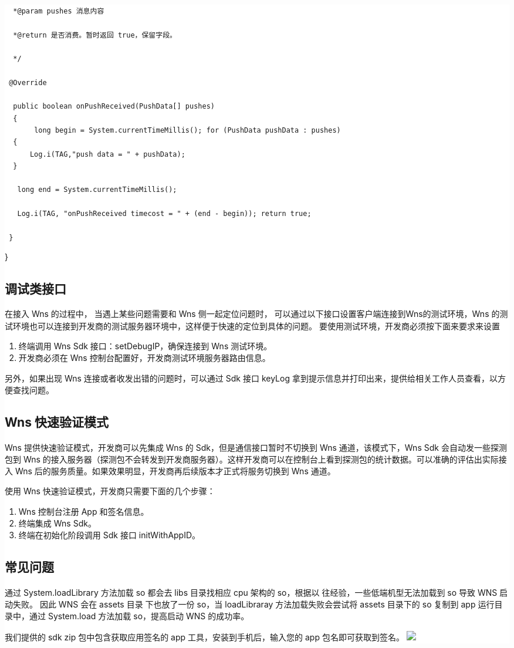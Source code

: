       *@param pushes 消息内容

      *@return 是否消费。暂时返回 true，保留字段。

      */

     @Override

      public boolean onPushReceived(PushData[] pushes)
      {
           long begin = System.currentTimeMillis(); for (PushData pushData : pushes)
      {
          Log.i(TAG,"push data = " + pushData);
      }

       long end = System.currentTimeMillis();

       Log.i(TAG, "onPushReceived timecost = " + (end - begin)); return true;

     }

}


## 调试类接口

在接入 Wns 的过程中， 当遇上某些问题需要和 Wns 侧一起定位问题时， 可以通过以下接口设置客户端连接到Wns的测试环境，Wns 的测试环境也可以连接到开发商的测试服务器环境中，这样便于快速的定位到具体的问题。
要使用测试环境，开发商必须按下面来要求来设置
1. 终端调用 Wns Sdk 接口：setDebugIP，确保连接到 Wns 测试环境。
2. 开发商必须在 Wns 控制台配置好，开发商测试环境服务器路由信息。

另外，如果出现 Wns 连接或者收发出错的问题时，可以通过 Sdk 接口 keyLog 拿到提示信息并打印出来，提供给相关工作人员查看，以方便查找问题。


## Wns 快速验证模式

Wns 提供快速验证模式，开发商可以先集成 Wns 的 Sdk，但是通信接口暂时不切换到 Wns 通道，该模式下，Wns Sdk 会自动发一些探测包到 Wns       的接入服务器（探测包不会转发到开发商服务器）。这样开发商可以在控制台上看到探测包的统计数据。可以准确的评估出实际接入 Wns 后的服务质量。如果效果明显，开发商再后续版本才正式将服务切换到 Wns 通道。

使用 Wns 快速验证模式，开发商只需要下面的几个步骤：
1. Wns 控制台注册 App 和签名信息。
2. 终端集成 Wns Sdk。
3. 终端在初始化阶段调用 Sdk 接口 initWithAppID。

## 常见问题

 
  通过 System.loadLibrary 方法加载 so 都会去 libs 目录找相应 cpu 架构的 so，根据以 往经验，一些低端机型无法加载到 so 导致 WNS 启动失败。
因此 WNS 会在 assets 目录 下也放了一份 so，当 loadLibraray 方法加载失败会尝试将 assets 目录下的 so 复制到 app 运行目录中，通过 System.load 
方法加载 so，提高启动 WNS 的成功率。

我们提供的 sdk  zip 包中包含获取应用签名的 app 工具，安装到手机后，输入您的 app 包名即可获取到签名。
![](http://imgcache.tce.fsphere.cn/static/mccdn.qcloud.com/static/img/bde9d37a48d969ead313cbbe6f2b1e9a/wns_and_tool.png)